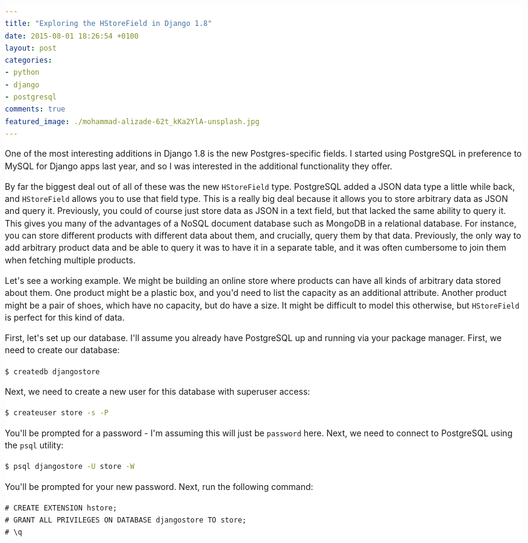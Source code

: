 ```yaml
---
title: "Exploring the HStoreField in Django 1.8"
date: 2015-08-01 18:26:54 +0100
layout: post
categories: 
- python
- django
- postgresql
comments: true
featured_image: ./mohammad-alizade-62t_kKa2YlA-unsplash.jpg
---
```


One of the most interesting additions in Django 1.8 is the new Postgres-specific fields. I started using PostgreSQL in preference to MySQL for Django apps last year, and so I was interested in the additional functionality they offer.

By far the biggest deal out of all of these was the new `HStoreField` type. PostgreSQL added a JSON data type a little while back, and `HStoreField` allows you to use that field type. This is a really big deal because it allows you to store arbitrary data as JSON and query it. Previously, you could of course just store data as JSON in a text field, but that lacked the same ability to query it. This gives you many of the advantages of a NoSQL document database such as MongoDB in a relational database. For instance, you can store different products with different data about them, and crucially, query them by that data. Previously, the only way to add arbitrary product data and be able to query it was to have it in a separate table, and it was often cumbersome to join them when fetching multiple products.

Let's see a working example. We might be building an online store where products can have all kinds of arbitrary data stored about them. One product might be a plastic box, and you'd need to list the capacity as an additional attribute. Another product might be a pair of shoes, which have no capacity, but do have a size. It might be difficult to model this otherwise, but `HStoreField` is perfect for this kind of data.

First, let's set up our database. I'll assume you already have PostgreSQL up and running via your package manager. First, we need to create our database:

```bash
$ createdb djangostore
```

Next, we need to create a new user for this database with superuser access:

```bash
$ createuser store -s -P
```

You'll be prompted for a password - I'm assuming this will just be `password` here. Next, we need to connect to PostgreSQL using the `psql` utility:

```bash
$ psql djangostore -U store -W
```

You'll be prompted for your new password. Next, run the following command:

```psql
# CREATE EXTENSION hstore;
# GRANT ALL PRIVILEGES ON DATABASE djangostore TO store;
# \q
```
